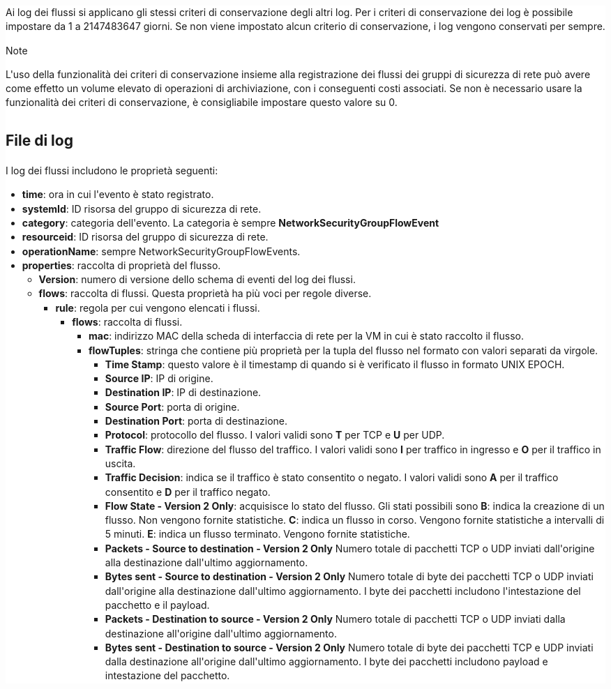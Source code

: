 Ai log dei flussi si applicano gli stessi criteri di conservazione degli altri log. Per i criteri di conservazione dei log è possibile impostare da 1 a 2147483647 giorni. Se non viene impostato alcun criterio di conservazione, i log vengono conservati per sempre.

> [!NOTE] 
> L'uso della funzionalità dei criteri di conservazione insieme alla registrazione dei flussi dei gruppi di sicurezza di rete può avere come effetto un volume elevato di operazioni di archiviazione, con i conseguenti costi associati. Se non è necessario usare la funzionalità dei criteri di conservazione, è consigliabile impostare questo valore su 0.


## <a name="log-file"></a>File di log

I log dei flussi includono le proprietà seguenti:

* **time**: ora in cui l'evento è stato registrato.
* **systemId**: ID risorsa del gruppo di sicurezza di rete.
* **category**: categoria dell'evento. La categoria è sempre **NetworkSecurityGroupFlowEvent**
* **resourceid**: ID risorsa del gruppo di sicurezza di rete.
* **operationName**: sempre NetworkSecurityGroupFlowEvents.
* **properties**: raccolta di proprietà del flusso.
    * **Version**: numero di versione dello schema di eventi del log dei flussi.
    * **flows**: raccolta di flussi. Questa proprietà ha più voci per regole diverse.
        * **rule**: regola per cui vengono elencati i flussi.
            * **flows**: raccolta di flussi.
                * **mac**: indirizzo MAC della scheda di interfaccia di rete per la VM in cui è stato raccolto il flusso.
                * **flowTuples**: stringa che contiene più proprietà per la tupla del flusso nel formato con valori separati da virgole.
                    * **Time Stamp**: questo valore è il timestamp di quando si è verificato il flusso in formato UNIX EPOCH.
                    * **Source IP**: IP di origine.
                    * **Destination IP**: IP di destinazione.
                    * **Source Port**: porta di origine.
                    * **Destination Port**: porta di destinazione.
                    * **Protocol**: protocollo del flusso. I valori validi sono **T** per TCP e **U** per UDP.
                    * **Traffic Flow**: direzione del flusso del traffico. I valori validi sono **I** per traffico in ingresso e **O** per il traffico in uscita.
                    * **Traffic Decision**: indica se il traffico è stato consentito o negato. I valori validi sono **A** per il traffico consentito e **D** per il traffico negato.
                    * **Flow State - Version 2 Only**: acquisisce lo stato del flusso. Gli stati possibili sono **B**: indica la creazione di un flusso. Non vengono fornite statistiche. **C**: indica un flusso in corso. Vengono fornite statistiche a intervalli di 5 minuti. **E**: indica un flusso terminato. Vengono fornite statistiche.
                    * **Packets - Source to destination - Version 2 Only** Numero totale di pacchetti TCP o UDP inviati dall'origine alla destinazione dall'ultimo aggiornamento.
                    * **Bytes sent - Source to destination - Version 2 Only** Numero totale di byte dei pacchetti TCP o UDP inviati dall'origine alla destinazione dall'ultimo aggiornamento. I byte dei pacchetti includono l'intestazione del pacchetto e il payload.
                    * **Packets - Destination to source - Version 2 Only** Numero totale di pacchetti TCP o UDP inviati dalla destinazione all'origine dall'ultimo aggiornamento.
                    * **Bytes sent - Destination to source - Version 2 Only** Numero totale di byte dei pacchetti TCP e UDP inviati dalla destinazione all'origine dall'ultimo aggiornamento. I byte dei pacchetti includono payload e intestazione del pacchetto.
